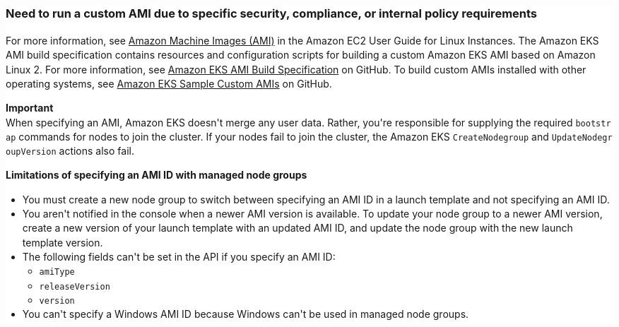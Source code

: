 ### Need to run a custom AMI due to specific security, compliance, or internal policy requirements<a name="mng-specify-custom-ami"></a>

For more information, see [Amazon Machine Images \(AMI\)](https://docs.aws.amazon.com/AWSEC2/latest/UserGuide/AMIs.html) in the Amazon EC2 User Guide for Linux Instances\. The Amazon EKS AMI build specification contains resources and configuration scripts for building a custom Amazon EKS AMI based on Amazon Linux 2\. For more information, see [Amazon EKS AMI Build Specification](https://github.com/awslabs/amazon-eks-ami/) on GitHub\. To build custom AMIs installed with other operating systems, see [Amazon EKS Sample Custom AMIs](https://github.com/aws-samples/amazon-eks-custom-amis) on GitHub\.

**Important**  
When specifying an AMI, Amazon EKS doesn't merge any user data\. Rather, you're responsible for supplying the required `bootstrap` commands for nodes to join the cluster\. If your nodes fail to join the cluster, the Amazon EKS `CreateNodegroup` and `UpdateNodegroupVersion` actions also fail\.

**Limitations of specifying an AMI ID with managed node groups**
+ You must create a new node group to switch between specifying an AMI ID in a launch template and not specifying an AMI ID\.
+ You aren't notified in the console when a newer AMI version is available\. To update your node group to a newer AMI version, create a new version of your launch template with an updated AMI ID, and update the node group with the new launch template version\. 
+ The following fields can't be set in the API if you specify an AMI ID: 
  + `amiType`
  + `releaseVersion`
  + `version`
+ You can't specify a Windows AMI ID because Windows can't be used in managed node groups\.